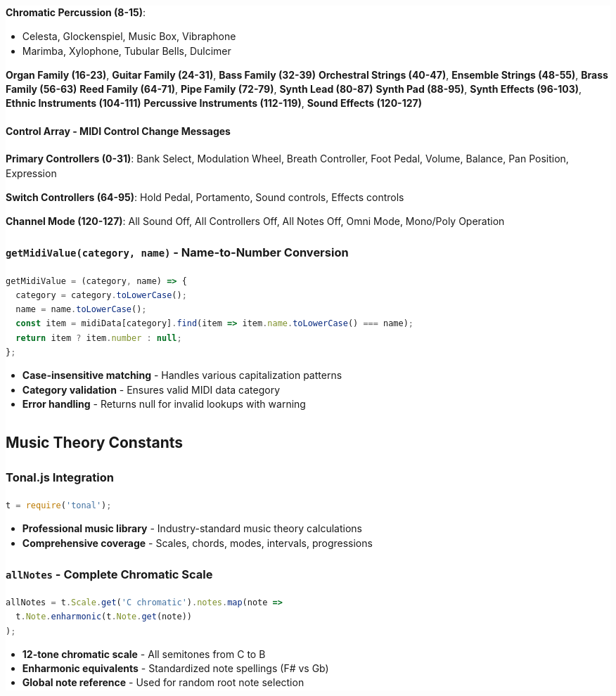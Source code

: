 **Chromatic Percussion (8-15)**:
- Celesta, Glockenspiel, Music Box, Vibraphone
- Marimba, Xylophone, Tubular Bells, Dulcimer

**Organ Family (16-23)**, **Guitar Family (24-31)**, **Bass Family (32-39)**
**Orchestral Strings (40-47)**, **Ensemble Strings (48-55)**, **Brass Family (56-63)**
**Reed Family (64-71)**, **Pipe Family (72-79)**, **Synth Lead (80-87)**
**Synth Pad (88-95)**, **Synth Effects (96-103)**, **Ethnic Instruments (104-111)**
**Percussive Instruments (112-119)**, **Sound Effects (120-127)**

#### Control Array - MIDI Control Change Messages
**Primary Controllers (0-31)**: Bank Select, Modulation Wheel, Breath Controller, Foot Pedal, Volume, Balance, Pan Position, Expression

**Switch Controllers (64-95)**: Hold Pedal, Portamento, Sound controls, Effects controls

**Channel Mode (120-127)**: All Sound Off, All Controllers Off, All Notes Off, Omni Mode, Mono/Poly Operation

### `getMidiValue(category, name)` - Name-to-Number Conversion
```javascript
getMidiValue = (category, name) => { 
  category = category.toLowerCase(); 
  name = name.toLowerCase();
  const item = midiData[category].find(item => item.name.toLowerCase() === name);
  return item ? item.number : null;
};
```

- **Case-insensitive matching** - Handles various capitalization patterns
- **Category validation** - Ensures valid MIDI data category
- **Error handling** - Returns null for invalid lookups with warning

## Music Theory Constants

### Tonal.js Integration
```javascript
t = require('tonal');
```
- **Professional music library** - Industry-standard music theory calculations
- **Comprehensive coverage** - Scales, chords, modes, intervals, progressions

### `allNotes` - Complete Chromatic Scale
```javascript
allNotes = t.Scale.get('C chromatic').notes.map(note =>
  t.Note.enharmonic(t.Note.get(note))
);
```
- **12-tone chromatic scale** - All semitones from C to B
- **Enharmonic equivalents** - Standardized note spellings (F# vs Gb)
- **Global note reference** - Used for random root note selection

